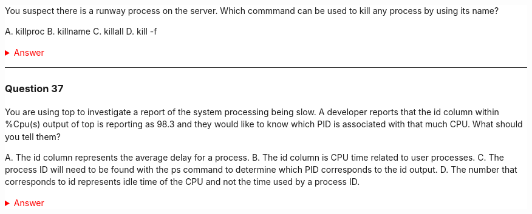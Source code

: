 You suspect there is a runway process on the server. Which commmand can be used to kill any process by using its name?

A. killproc
B. killname
C. killall
D. kill -f

<details><summary style="color: red;">Answer</summary></details>

---

### Question 37

You are using top to investigate a report of the system processing being slow. A developer reports that the id column within %Cpu(s) output of top is reporting as 98.3 and they would like to know which PID is associated with that much CPU. What should you tell them?

A. The id column represents the average delay for a process.
B. The id column is CPU time related to user processes.
C. The process ID will need to be found with the ps command to determine which PID corresponds to the id output.
D. The number that corresponds to id represents idle time of the CPU and not the time used by a process ID.

<details>
<summary style="color: red;">Answer</summary>

D. The number that corresponds to id represents idle time of the CPU and not the time used by a process ID.

**Explanation:**
The id output represents CPU idle time and therefore is telling for this scenario insofar as further investigation will be needed to determine the cause of reported slowdowns on the system. The id output is not associated with a process or user ID, and user processes are represented by us in the output of top.

**Example:**

```bash
top

# Output
top - 04:19:23 up 66 days, 17:27,  2 users,  load average: 1.61, 1.08, 0.88
Tasks: 179 total,   1 running, 178 sleeping,   0 stopped,   0 zombie
%Cpu0  :  5.0 us,  2.7 sy,  0.0 ni, 92.3 id,  0.0 wa,  0.0 hi,  0.0 si,  0.0 st
%Cpu1  : 10.0 us,  5.0 sy,  0.0 ni, 84.9 id,  0.0 wa,  0.0 hi,  0.0 si,  0.0 st
MiB Mem :   1963.7 total,    347.5 free,   1010.2 used,    606.0 buff/cache
```
